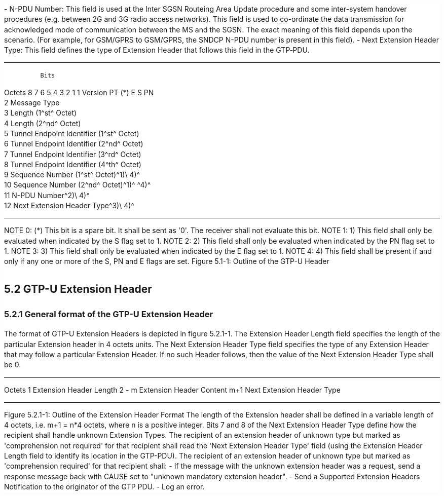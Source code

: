 \- N-PDU Number: This field is used at the Inter SGSN Routeing Area Update
procedure and some inter-system handover procedures (e.g. between 2G and 3G
radio access networks). This field is used to co-ordinate the data
transmission for acknowledged mode of communication between the MS and the
SGSN. The exact meaning of this field depends upon the scenario. (For example,
for GSM/GPRS to GSM/GPRS, the SNDCP N-PDU number is present in this field).
\- Next Extension Header Type: This field defines the type of Extension Header
that follows this field in the GTP‑PDU.
* * *
              Bits
Octets 8 7 6 5 4 3 2 1 1 Version PT (*) E S PN  
2 Message Type  
3 Length (1^st^ Octet)  
4 Length (2^nd^ Octet)  
5 Tunnel Endpoint Identifier (1^st^ Octet)  
6 Tunnel Endpoint Identifier (2^nd^ Octet)  
7 Tunnel Endpoint Identifier (3^rd^ Octet)  
8 Tunnel Endpoint Identifier (4^th^ Octet)  
9 Sequence Number (1^st^ Octet)^1)\ 4)^  
10 Sequence Number (2^nd^ Octet)^1)^ ^4)^  
11 N-PDU Number^2)\ 4)^  
12 Next Extension Header Type^3)\ 4)^
* * *
NOTE 0: (*) This bit is a spare bit. It shall be sent as \'0\'. The receiver
shall not evaluate this bit.
NOTE 1: 1) This field shall only be evaluated when indicated by the S flag set
to 1.
NOTE 2: 2) This field shall only be evaluated when indicated by the PN flag
set to 1.
NOTE 3: 3) This field shall only be evaluated when indicated by the E flag set
to 1.
NOTE 4: 4) This field shall be present if and only if any one or more of the
S, PN and E flags are set.
Figure 5.1-1: Outline of the GTP-U Header
## 5.2 GTP-U Extension Header
### 5.2.1 General format of the GTP-U Extension Header
The format of GTP-U Extension Headers is depicted in figure 5.2.1-1. The
Extension Header Length field specifies the length of the particular Extension
header in 4 octets units. The Next Extension Header Type field specifies the
type of any Extension Header that may follow a particular Extension Header. If
no such Header follows, then the value of the Next Extension Header Type shall
be 0.
* * *
Octets 1 Extension Header Length 2 - m Extension Header Content m+1 Next
Extension Header Type
* * *
Figure 5.2.1-1: Outline of the Extension Header Format
The length of the Extension header shall be defined in a variable length of 4
octets, i.e. m+1 = n*4 octets, where n is a positive integer.
Bits 7 and 8 of the Next Extension Header Type define how the recipient shall
handle unknown Extension Types. The recipient of an extension header of
unknown type but marked as \'comprehension not required\' for that recipient
shall read the \'Next Extension Header Type\' field (using the Extension
Header Length field to identify its location in the GTP-PDU).
The recipient of an extension header of unknown type but marked as
\'comprehension required\' for that recipient shall:
\- If the message with the unknown extension header was a request, send a
response message back with CAUSE set to \"unknown mandatory extension
header\".
\- Send a Supported Extension Headers Notification to the originator of the
GTP PDU.
\- Log an error.